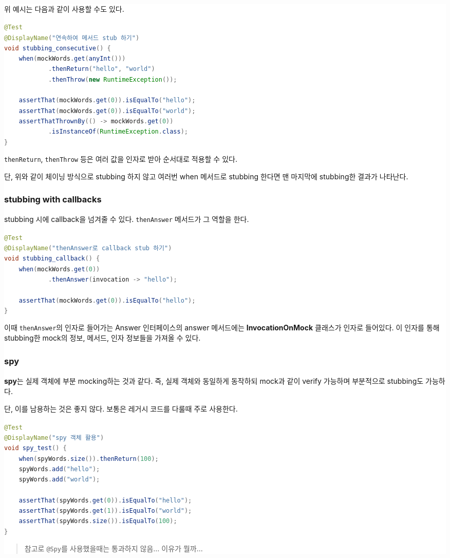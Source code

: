 위 예시는 다음과 같이 사용할 수도 있다.

```java
@Test
@DisplayName("연속하여 메서드 stub 하기")
void stubbing_consecutive() {
    when(mockWords.get(anyInt()))
            .thenReturn("hello", "world")
            .thenThrow(new RuntimeException());

    assertThat(mockWords.get(0)).isEqualTo("hello");
    assertThat(mockWords.get(0)).isEqualTo("world");
    assertThatThrownBy(() -> mockWords.get(0))
            .isInstanceOf(RuntimeException.class);
}
```

`thenReturn`, `thenThrow` 등은 여러 값을 인자로 받아 순서대로 적용할 수 있다.

단, 위와 같이 체이닝 방식으로 stubbing 하지 않고 여러번 when 메서드로 stubbing 한다면 맨 마지막에 stubbing한 결과가 나타난다.

### stubbing with callbacks

stubbing 시에 callback을 넘겨줄 수 있다. `thenAnswer` 메서드가 그 역할을 한다.

```java
@Test
@DisplayName("thenAnswer로 callback stub 하기")
void stubbing_callback() {
    when(mockWords.get(0))
            .thenAnswer(invocation -> "hello");

    assertThat(mockWords.get(0)).isEqualTo("hello");
}
```

이때 `thenAnswer`의 인자로 들어가는 Answer 인터페이스의 answer 메서드에는 **InvocationOnMock** 클래스가 인자로 들어있다. 이 인자를 통해 stubbing한 mock의 정보, 메서드, 인자 정보들을 가져올 수 있다.

### spy

**spy**는 실제 객체에 부분 mocking하는 것과 같다. 즉, 실제 객체와 동일하게 동작하되 mock과 같이 verify 가능하며 부분적으로 stubbing도 가능하다.

단, 이를 남용하는 것은 좋지 않다. 보통은 레거시 코드를 다룰때 주로 사용한다.

```java
@Test
@DisplayName("spy 객체 활용")
void spy_test() {
    when(spyWords.size()).thenReturn(100);
    spyWords.add("hello");
    spyWords.add("world");

    assertThat(spyWords.get(0)).isEqualTo("hello");
    assertThat(spyWords.get(1)).isEqualTo("world");
    assertThat(spyWords.size()).isEqualTo(100);
}
```

> 참고로 `@Spy`를 사용했을때는 통과하지 않음... 이유가 뭘까...

